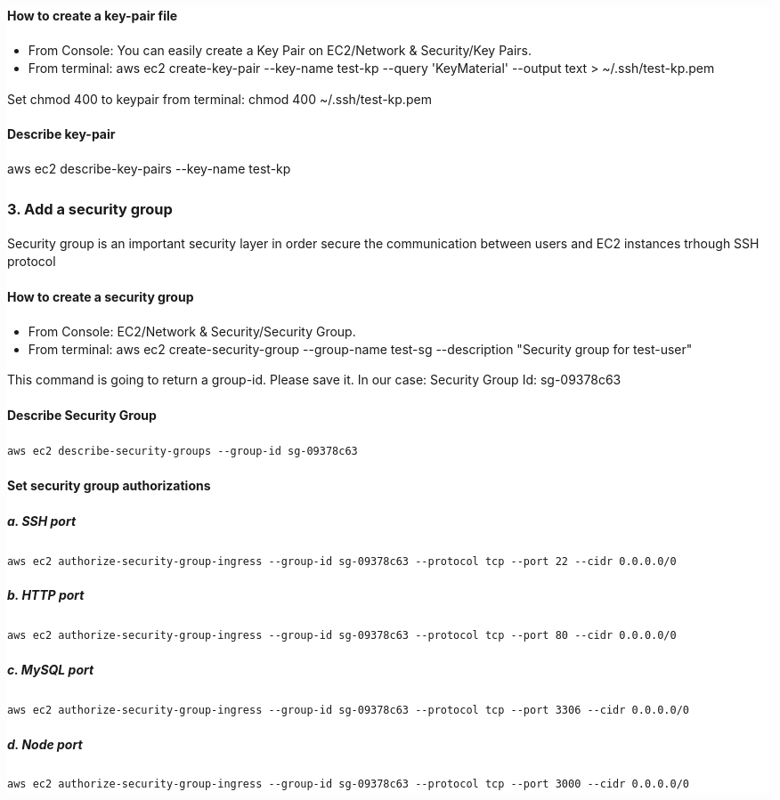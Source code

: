 #### How to create a key-pair file

- From Console: You can easily create a Key Pair on EC2/Network & Security/Key Pairs.
- From terminal: aws ec2 create-key-pair --key-name test-kp --query 'KeyMaterial' --output text > ~/.ssh/test-kp.pem

Set chmod 400 to keypair from terminal: chmod 400 ~/.ssh/test-kp.pem

#### Describe key-pair
aws ec2 describe-key-pairs --key-name test-kp


### 3. Add a security group

Security group is an important security layer in order secure the communication between users and EC2 instances trhough SSH protocol

#### How to create a security group

- From Console: EC2/Network & Security/Security Group.
- From terminal: aws ec2 create-security-group --group-name test-sg --description "Security group for test-user"

This command is going to return a group-id. Please save it. In our case:
Security Group Id: sg-09378c63

#### Describe Security Group

```
aws ec2 describe-security-groups --group-id sg-09378c63
```

#### Set security group authorizations

##### a. SSH port
```
aws ec2 authorize-security-group-ingress --group-id sg-09378c63 --protocol tcp --port 22 --cidr 0.0.0.0/0
```

##### b. HTTP port
```
aws ec2 authorize-security-group-ingress --group-id sg-09378c63 --protocol tcp --port 80 --cidr 0.0.0.0/0
```

##### c. MySQL port
```
aws ec2 authorize-security-group-ingress --group-id sg-09378c63 --protocol tcp --port 3306 --cidr 0.0.0.0/0
```

##### d. Node port
```
aws ec2 authorize-security-group-ingress --group-id sg-09378c63 --protocol tcp --port 3000 --cidr 0.0.0.0/0
```
